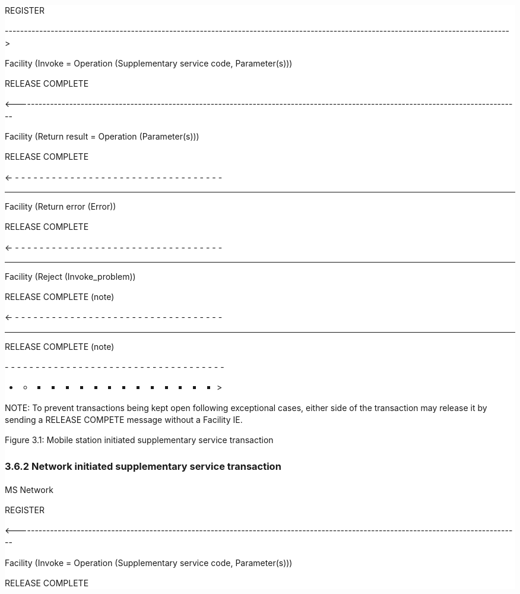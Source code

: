 REGISTER

\-\-\-\-\-\-\-\-\-\-\-\-\-\-\-\-\-\-\-\-\-\-\-\-\-\-\-\-\-\-\-\-\-\-\-\-\-\-\-\-\-\-\-\-\-\-\-\-\-\-\-\-\-\-\-\-\-\-\-\-\-\-\-\-\-\-\-\-\-\-\-\-\-\-\-\-\-\-\-\-\-\-\-\-\-\-\-\-\-\-\-\-\-\-\-\-\-\-\-\-\-\-\-\-\-\-\-\-\-\-\-\-\-\-\-\-\-\-\-\-\-\-\-\-\-\-\-\-\-\-\--\>

Facility (Invoke = Operation (Supplementary service code, Parameter(s)))

RELEASE COMPLETE

\<\-\-\-\-\-\-\-\-\-\-\-\-\-\-\-\-\-\-\-\-\-\-\-\-\-\-\-\-\-\-\-\-\-\-\-\-\-\-\-\-\-\-\-\-\-\-\-\-\-\-\-\-\-\-\-\-\-\-\-\-\-\-\-\-\-\-\-\-\-\-\-\-\-\-\-\-\-\-\-\-\-\-\-\-\-\-\-\-\-\-\-\-\-\-\-\-\-\-\-\-\-\-\-\-\-\-\-\-\-\-\-\-\-\-\-\-\-\-\-\-\-\-\-\-\-\-\-\-\-\-\--

Facility (Return result = Operation (Parameter(s)))

RELEASE COMPLETE

\<- - - - - - - - - - - - - - - - - - - - - - - - - - - - - - - - - - -
- - - - - - - - - - - - - - - - -

Facility (Return error (Error))

RELEASE COMPLETE

\<- - - - - - - - - - - - - - - - - - - - - - - - - - - - - - - - - - -
- - - - - - - - - - - - - - - - -

Facility (Reject (Invoke\_problem))

RELEASE COMPLETE (note)

\<- - - - - - - - - - - - - - - - - - - - - - - - - - - - - - - - - - -
- - - - - - - - - - - - - - - - -

RELEASE COMPLETE (note)

\- - - - - - - - - - - - - - - - - - - - - - - - - - - - - - - - - - - -
- - - - - - - - - - - - - - - \>

NOTE: To prevent transactions being kept open following exceptional
cases, either side of the transaction may release it by sending a
RELEASE COMPETE message without a Facility IE.

Figure 3.1: Mobile station initiated supplementary service transaction

### 3.6.2 Network initiated supplementary service transaction

MS Network

REGISTER

\<\-\-\-\-\-\-\-\-\-\-\-\-\-\-\-\-\-\-\-\-\-\-\-\-\-\-\-\-\-\-\-\-\-\-\-\-\-\-\-\-\-\-\-\-\-\-\-\-\-\-\-\-\-\-\-\-\-\-\-\-\-\-\-\-\-\-\-\-\-\-\-\-\-\-\-\-\-\-\-\-\-\-\-\-\-\-\-\-\-\-\-\-\-\-\-\-\-\-\-\-\-\-\-\-\-\-\-\-\-\-\-\-\-\-\-\-\-\-\-\-\-\-\-\-\-\-\-\-\-\-\--

Facility (Invoke = Operation (Supplementary service code, Parameter(s)))

RELEASE COMPLETE
